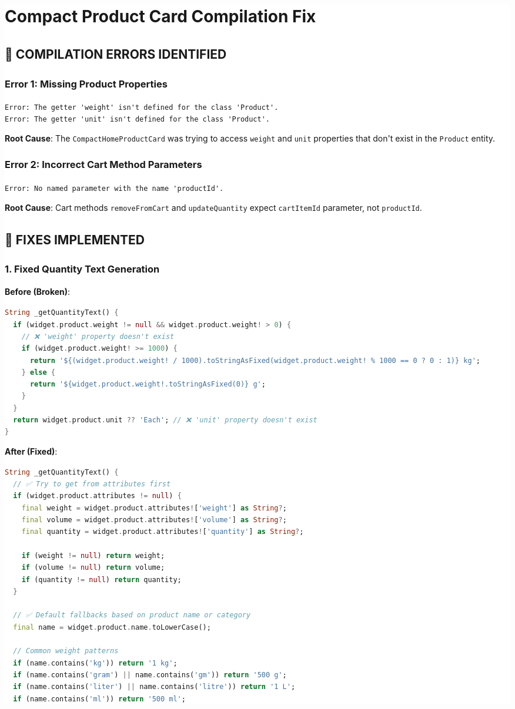 # Compact Product Card Compilation Fix

## 🐛 **COMPILATION ERRORS IDENTIFIED**

### **Error 1: Missing Product Properties**
```
Error: The getter 'weight' isn't defined for the class 'Product'.
Error: The getter 'unit' isn't defined for the class 'Product'.
```

**Root Cause**: The `CompactHomeProductCard` was trying to access `weight` and `unit` properties that don't exist in the `Product` entity.

### **Error 2: Incorrect Cart Method Parameters**
```
Error: No named parameter with the name 'productId'.
```

**Root Cause**: Cart methods `removeFromCart` and `updateQuantity` expect `cartItemId` parameter, not `productId`.

## 🔧 **FIXES IMPLEMENTED**

### **1. Fixed Quantity Text Generation**

**Before (Broken)**:
```dart
String _getQuantityText() {
  if (widget.product.weight != null && widget.product.weight! > 0) {
    // ❌ 'weight' property doesn't exist
    if (widget.product.weight! >= 1000) {
      return '${(widget.product.weight! / 1000).toStringAsFixed(widget.product.weight! % 1000 == 0 ? 0 : 1)} kg';
    } else {
      return '${widget.product.weight!.toStringAsFixed(0)} g';
    }
  }
  return widget.product.unit ?? 'Each'; // ❌ 'unit' property doesn't exist
}
```

**After (Fixed)**:
```dart
String _getQuantityText() {
  // ✅ Try to get from attributes first
  if (widget.product.attributes != null) {
    final weight = widget.product.attributes!['weight'] as String?;
    final volume = widget.product.attributes!['volume'] as String?;
    final quantity = widget.product.attributes!['quantity'] as String?;

    if (weight != null) return weight;
    if (volume != null) return volume;
    if (quantity != null) return quantity;
  }

  // ✅ Default fallbacks based on product name or category
  final name = widget.product.name.toLowerCase();
  
  // Common weight patterns
  if (name.contains('kg')) return '1 kg';
  if (name.contains('gram') || name.contains('gm')) return '500 g';
  if (name.contains('liter') || name.contains('litre')) return '1 L';
  if (name.contains('ml')) return '500 ml';
```
